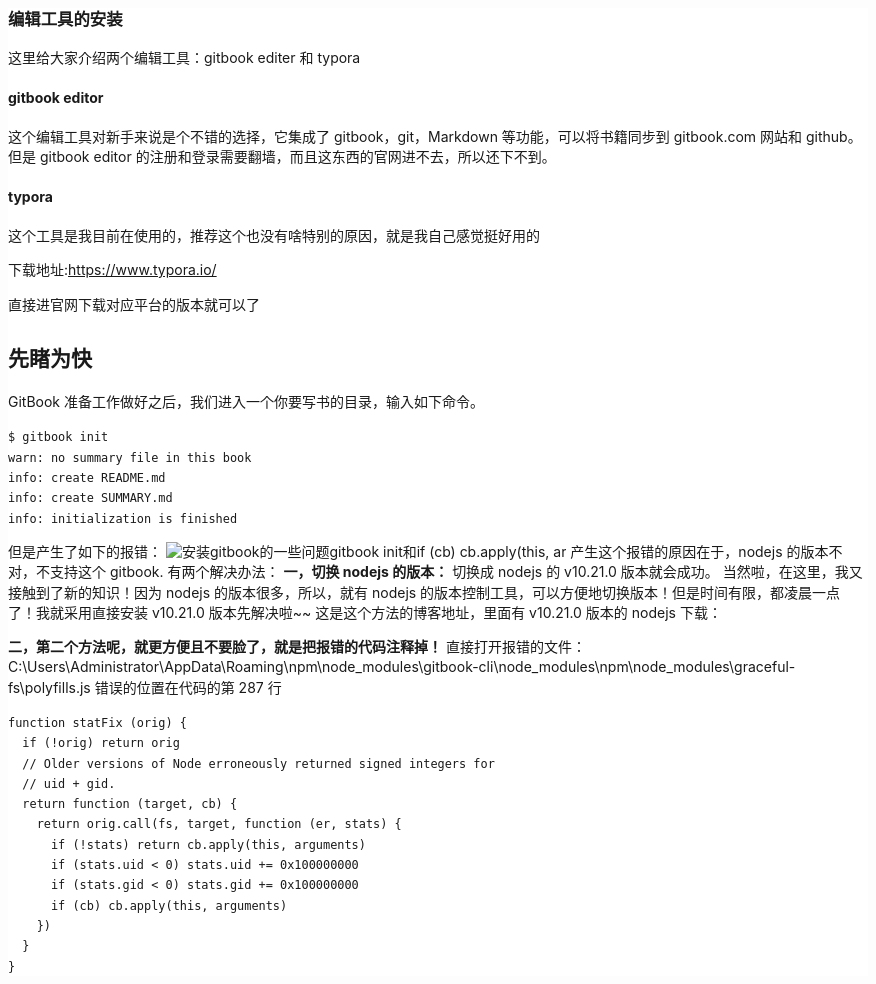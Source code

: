 ### 编辑工具的安装

这里给大家介绍两个编辑工具：gitbook editer 和 typora

#### gitbook editor

这个编辑工具对新手来说是个不错的选择，它集成了 gitbook，git，Markdown 等功能，可以将书籍同步到 gitbook.com 网站和 github。
但是 gitbook editor 的注册和登录需要翻墙，而且这东西的官网进不去，所以还下不到。

#### typora

这个工具是我目前在使用的，推荐这个也没有啥特别的原因，就是我自己感觉挺好用的

下载地址:https://www.typora.io/

直接进官网下载对应平台的版本就可以了

## 先睹为快

GitBook 准备工作做好之后，我们进入一个你要写书的目录，输入如下命令。

```
$ gitbook init
warn: no summary file in this book
info: create README.md
info: create SUMMARY.md
info: initialization is finished

```

但是产生了如下的报错：
![安装gitbook的一些问题gitbook init和if (cb) cb.apply(this, ar](https://p3-juejin.byteimg.com/tos-cn-i-k3u1fbpfcp/63f1727238b8404d976a9e9dc6528167~tplv-k3u1fbpfcp-zoom-1.image)
产生这个报错的原因在于，nodejs 的版本不对，不支持这个 gitbook.
有两个解决办法：
**一，切换 nodejs 的版本：**
切换成 nodejs 的 v10.21.0 版本就会成功。
当然啦，在这里，我又接触到了新的知识！因为 nodejs 的版本很多，所以，就有 nodejs 的版本控制工具，可以方便地切换版本！但是时间有限，都凌晨一点了！我就采用直接安装 v10.21.0 版本先解决啦~~
这是这个方法的博客地址，里面有 v10.21.0 版本的 nodejs 下载：

**二，第二个方法呢，就更方便且不要脸了，就是把报错的代码注释掉！**
直接打开报错的文件：
C:\Users\Administrator\AppData\Roaming\npm\node_modules\gitbook-cli\node_modules\npm\node_modules\graceful-fs\polyfills.js
错误的位置在代码的第 287 行

```
function statFix (orig) {
  if (!orig) return orig
  // Older versions of Node erroneously returned signed integers for
  // uid + gid.
  return function (target, cb) {
    return orig.call(fs, target, function (er, stats) {
      if (!stats) return cb.apply(this, arguments)
      if (stats.uid < 0) stats.uid += 0x100000000
      if (stats.gid < 0) stats.gid += 0x100000000
      if (cb) cb.apply(this, arguments)
    })
  }
}
```
